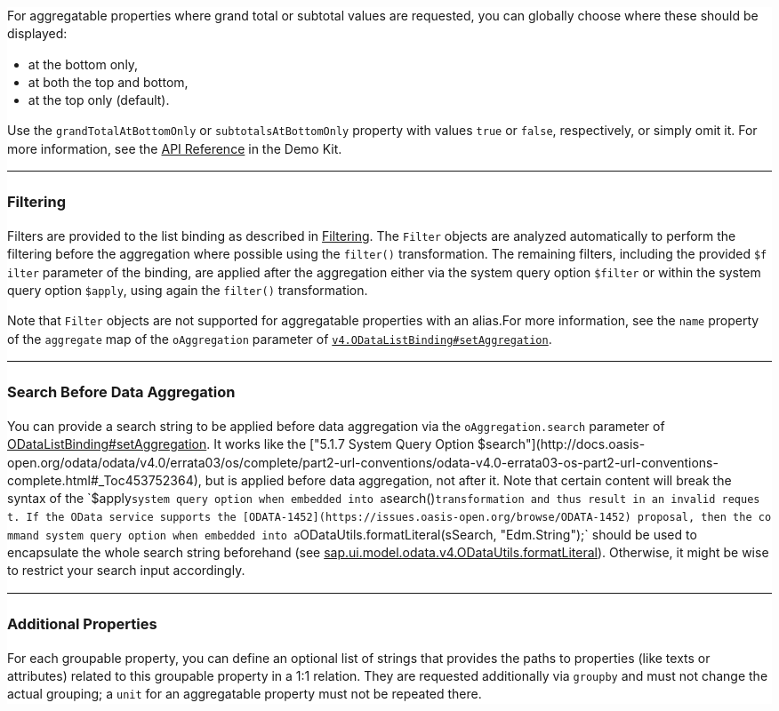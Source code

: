 
For aggregatable properties where grand total or subtotal values are requested, you can globally choose where these should be displayed:

-   at the bottom only,
-   at both the top and bottom,
-   at the top only \(default\).

Use the `grandTotalAtBottomOnly` or `subtotalsAtBottomOnly` property with values `true` or `false`, respectively, or simply omit it. For more information, see the [API Reference](https://sdk.openui5.org/api/sap.ui.model.odata.v4.ODataListBinding/methods/setAggregation) in the Demo Kit.

***

<a name="loio7d914317c0b64c23824bf932cc8a4ae1__section_DAF"/>

### Filtering

Filters are provided to the list binding as described in [Filtering](Filtering_5338bd1.md). The `Filter` objects are analyzed automatically to perform the filtering before the aggregation where possible using the `filter()` transformation. The remaining filters, including the provided `$filter` parameter of the binding, are applied after the aggregation either via the system query option `$filter` or within the system query option `$apply`, using again the `filter()` transformation.

Note that `Filter` objects are not supported for aggregatable properties with an alias.For more information, see the `name` property of the `aggregate` map of the `oAggregation` parameter of [`v4.ODataListBinding#setAggregation`](https://sdk.openui5.org/api/sap.ui.model.odata.v4.ODataListBinding%23methods/setAggregation).

***

<a name="loio7d914317c0b64c23824bf932cc8a4ae1__section_SBDA"/>

### Search Before Data Aggregation

You can provide a search string to be applied before data aggregation via the `oAggregation.search` parameter of [ODataListBinding\#setAggregation](https://sdk.openui5.org/api/sap.ui.model.odata.v4.ODataListBinding/methods/setAggregation). It works like the ["5.1.7 System Query Option $search"](http://docs.oasis-open.org/odata/odata/v4.0/errata03/os/complete/part2-url-conventions/odata-v4.0-errata03-os-part2-url-conventions-complete.html#_Toc453752364), but is applied before data aggregation, not after it. Note that certain content will break the syntax of the `$apply` system query option when embedded into a `search()` transformation and thus result in an invalid request. If the OData service supports the [ODATA-1452](https://issues.oasis-open.org/browse/ODATA-1452) proposal, then the command system query option when embedded into a `ODataUtils.formatLiteral(sSearch, "Edm.String");` should be used to encapsulate the whole search string beforehand \(see [sap.ui.model.odata.v4.ODataUtils.formatLiteral](https://sdk.openui5.org/api/sap.ui.model.odata.v4.ODataUtils/methods/sap.ui.model.odata.v4.ODataUtils.formatLiteral)\). Otherwise, it might be wise to restrict your search input accordingly.

***

<a name="loio7d914317c0b64c23824bf932cc8a4ae1__section_xb2_51x_q4b"/>

### Additional Properties

For each groupable property, you can define an optional list of strings that provides the paths to properties \(like texts or attributes\) related to this groupable property in a 1:1 relation. They are requested additionally via `groupby` and must not change the actual grouping; a `unit` for an aggregatable property must not be repeated there.
